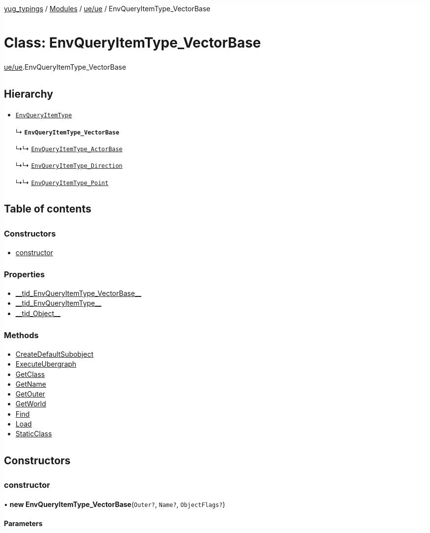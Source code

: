 [yug_typings](../README.md) / [Modules](../modules.md) / [ue/ue](../modules/ue_ue.md) / EnvQueryItemType\_VectorBase

# Class: EnvQueryItemType\_VectorBase

[ue/ue](../modules/ue_ue.md).EnvQueryItemType_VectorBase

## Hierarchy

- [`EnvQueryItemType`](ue_ue.EnvQueryItemType.md)

  ↳ **`EnvQueryItemType_VectorBase`**

  ↳↳ [`EnvQueryItemType_ActorBase`](ue_ue.EnvQueryItemType_ActorBase.md)

  ↳↳ [`EnvQueryItemType_Direction`](ue_ue.EnvQueryItemType_Direction.md)

  ↳↳ [`EnvQueryItemType_Point`](ue_ue.EnvQueryItemType_Point.md)

## Table of contents

### Constructors

- [constructor](ue_ue.EnvQueryItemType_VectorBase.md#constructor)

### Properties

- [\_\_tid\_EnvQueryItemType\_VectorBase\_\_](ue_ue.EnvQueryItemType_VectorBase.md#__tid_envqueryitemtype_vectorbase__)
- [\_\_tid\_EnvQueryItemType\_\_](ue_ue.EnvQueryItemType_VectorBase.md#__tid_envqueryitemtype__)
- [\_\_tid\_Object\_\_](ue_ue.EnvQueryItemType_VectorBase.md#__tid_object__)

### Methods

- [CreateDefaultSubobject](ue_ue.EnvQueryItemType_VectorBase.md#createdefaultsubobject)
- [ExecuteUbergraph](ue_ue.EnvQueryItemType_VectorBase.md#executeubergraph)
- [GetClass](ue_ue.EnvQueryItemType_VectorBase.md#getclass)
- [GetName](ue_ue.EnvQueryItemType_VectorBase.md#getname)
- [GetOuter](ue_ue.EnvQueryItemType_VectorBase.md#getouter)
- [GetWorld](ue_ue.EnvQueryItemType_VectorBase.md#getworld)
- [Find](ue_ue.EnvQueryItemType_VectorBase.md#find)
- [Load](ue_ue.EnvQueryItemType_VectorBase.md#load)
- [StaticClass](ue_ue.EnvQueryItemType_VectorBase.md#staticclass)

## Constructors

### constructor

• **new EnvQueryItemType_VectorBase**(`Outer?`, `Name?`, `ObjectFlags?`)

#### Parameters
